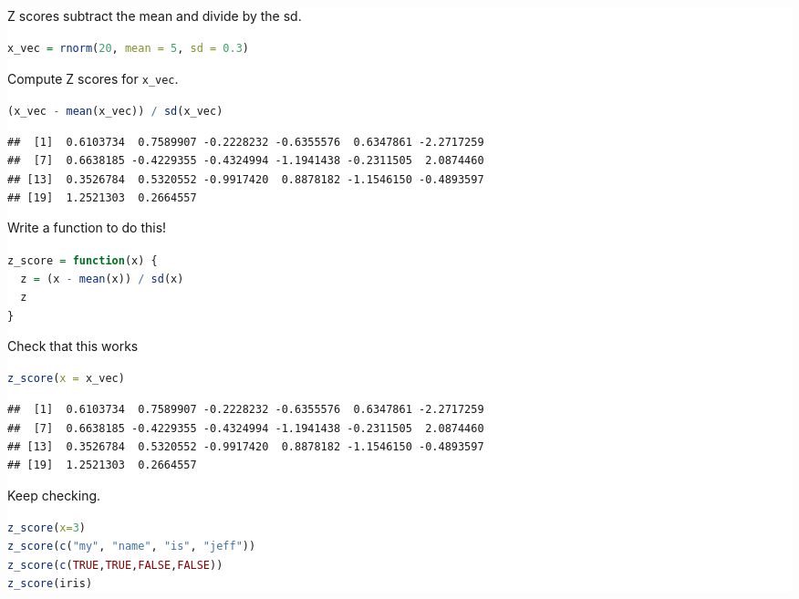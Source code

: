 Z scores subtract the mean and divide by the sd.

``` r
x_vec = rnorm(20, mean = 5, sd = 0.3)
```

Compute Z scores for `x_vec`.

``` r
(x_vec - mean(x_vec)) / sd(x_vec)
```

    ##  [1]  0.6103734  0.7589907 -0.2228232 -0.6355576  0.6347861 -2.2717259
    ##  [7]  0.6638185 -0.4229355 -0.4324994 -1.1941438 -0.2311505  2.0874460
    ## [13]  0.3526784  0.5320552 -0.9917420  0.8878182 -1.1546150 -0.4893597
    ## [19]  1.2521303  0.2664557

Write a function to do this!

``` r
z_score = function(x) {
  z = (x - mean(x)) / sd(x)
  z
}
```

Check that this works

``` r
z_score(x = x_vec)
```

    ##  [1]  0.6103734  0.7589907 -0.2228232 -0.6355576  0.6347861 -2.2717259
    ##  [7]  0.6638185 -0.4229355 -0.4324994 -1.1941438 -0.2311505  2.0874460
    ## [13]  0.3526784  0.5320552 -0.9917420  0.8878182 -1.1546150 -0.4893597
    ## [19]  1.2521303  0.2664557

Keep checking.

``` r
z_score(x=3)
z_score(c("my", "name", "is", "jeff"))
z_score(c(TRUE,TRUE,FALSE,FALSE))
z_score(iris)
```
